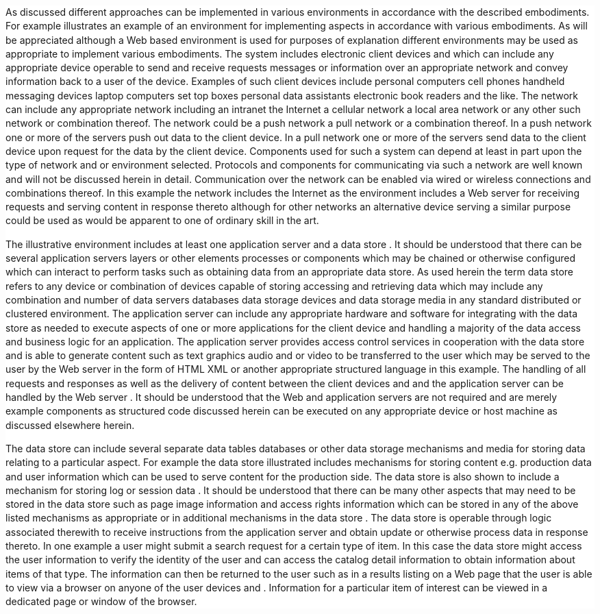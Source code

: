 As discussed different approaches can be implemented in various environments in accordance with the described embodiments. For example illustrates an example of an environment for implementing aspects in accordance with various embodiments. As will be appreciated although a Web based environment is used for purposes of explanation different environments may be used as appropriate to implement various embodiments. The system includes electronic client devices and which can include any appropriate device operable to send and receive requests messages or information over an appropriate network and convey information back to a user of the device. Examples of such client devices include personal computers cell phones handheld messaging devices laptop computers set top boxes personal data assistants electronic book readers and the like. The network can include any appropriate network including an intranet the Internet a cellular network a local area network or any other such network or combination thereof. The network could be a push network a pull network or a combination thereof. In a push network one or more of the servers push out data to the client device. In a pull network one or more of the servers send data to the client device upon request for the data by the client device. Components used for such a system can depend at least in part upon the type of network and or environment selected. Protocols and components for communicating via such a network are well known and will not be discussed herein in detail. Communication over the network can be enabled via wired or wireless connections and combinations thereof. In this example the network includes the Internet as the environment includes a Web server for receiving requests and serving content in response thereto although for other networks an alternative device serving a similar purpose could be used as would be apparent to one of ordinary skill in the art.

The illustrative environment includes at least one application server and a data store . It should be understood that there can be several application servers layers or other elements processes or components which may be chained or otherwise configured which can interact to perform tasks such as obtaining data from an appropriate data store. As used herein the term data store refers to any device or combination of devices capable of storing accessing and retrieving data which may include any combination and number of data servers databases data storage devices and data storage media in any standard distributed or clustered environment. The application server can include any appropriate hardware and software for integrating with the data store as needed to execute aspects of one or more applications for the client device and handling a majority of the data access and business logic for an application. The application server provides access control services in cooperation with the data store and is able to generate content such as text graphics audio and or video to be transferred to the user which may be served to the user by the Web server in the form of HTML XML or another appropriate structured language in this example. The handling of all requests and responses as well as the delivery of content between the client devices and and the application server can be handled by the Web server . It should be understood that the Web and application servers are not required and are merely example components as structured code discussed herein can be executed on any appropriate device or host machine as discussed elsewhere herein.

The data store can include several separate data tables databases or other data storage mechanisms and media for storing data relating to a particular aspect. For example the data store illustrated includes mechanisms for storing content e.g. production data and user information which can be used to serve content for the production side. The data store is also shown to include a mechanism for storing log or session data . It should be understood that there can be many other aspects that may need to be stored in the data store such as page image information and access rights information which can be stored in any of the above listed mechanisms as appropriate or in additional mechanisms in the data store . The data store is operable through logic associated therewith to receive instructions from the application server and obtain update or otherwise process data in response thereto. In one example a user might submit a search request for a certain type of item. In this case the data store might access the user information to verify the identity of the user and can access the catalog detail information to obtain information about items of that type. The information can then be returned to the user such as in a results listing on a Web page that the user is able to view via a browser on anyone of the user devices and . Information for a particular item of interest can be viewed in a dedicated page or window of the browser.
